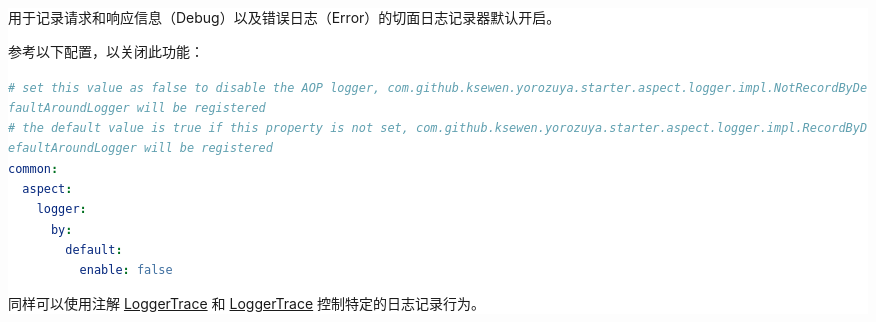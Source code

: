 用于记录请求和响应信息（Debug）以及错误日志（Error）的切面日志记录器默认开启。

参考以下配置，以关闭此功能：

```yaml
# set this value as false to disable the AOP logger, com.github.ksewen.yorozuya.starter.aspect.logger.impl.NotRecordByDefaultAroundLogger will be registered
# the default value is true if this property is not set, com.github.ksewen.yorozuya.starter.aspect.logger.impl.RecordByDefaultAroundLogger will be registered
common:
  aspect:
    logger:
      by:
        default:
          enable: false
```

同样可以使用注解 [LoggerTrace](./src/main/java/com/github/ksewen/yorozuya/starter/annotation/logger/LoggerTrace.java)
和 [LoggerTrace](./src/main/java/com/github/ksewen/yorozuya/starter/annotation/logger/LoggerNotTrace.java) 控制特定的日志记录行为。
